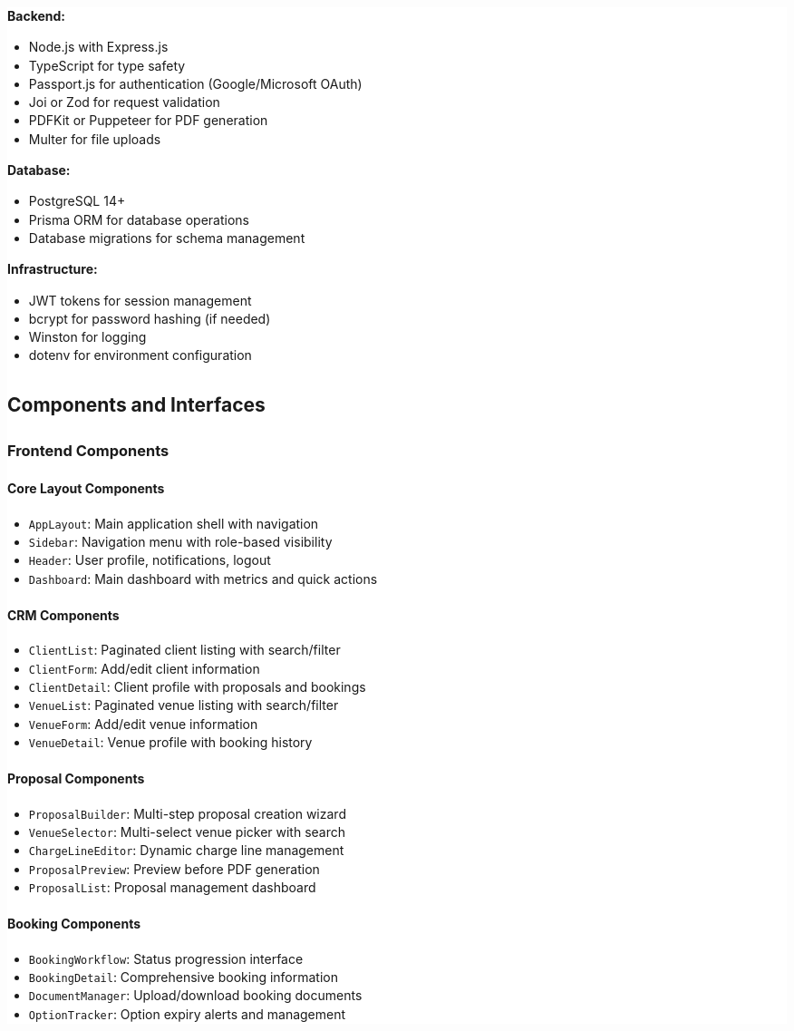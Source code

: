 **Backend:**

- Node.js with Express.js
- TypeScript for type safety
- Passport.js for authentication (Google/Microsoft OAuth)
- Joi or Zod for request validation
- PDFKit or Puppeteer for PDF generation
- Multer for file uploads

**Database:**

- PostgreSQL 14+
- Prisma ORM for database operations
- Database migrations for schema management

**Infrastructure:**

- JWT tokens for session management
- bcrypt for password hashing (if needed)
- Winston for logging
- dotenv for environment configuration

## Components and Interfaces

### Frontend Components

#### Core Layout Components

- `AppLayout`: Main application shell with navigation
- `Sidebar`: Navigation menu with role-based visibility
- `Header`: User profile, notifications, logout
- `Dashboard`: Main dashboard with metrics and quick actions

#### CRM Components

- `ClientList`: Paginated client listing with search/filter
- `ClientForm`: Add/edit client information
- `ClientDetail`: Client profile with proposals and bookings
- `VenueList`: Paginated venue listing with search/filter
- `VenueForm`: Add/edit venue information
- `VenueDetail`: Venue profile with booking history

#### Proposal Components

- `ProposalBuilder`: Multi-step proposal creation wizard
- `VenueSelector`: Multi-select venue picker with search
- `ChargeLineEditor`: Dynamic charge line management
- `ProposalPreview`: Preview before PDF generation
- `ProposalList`: Proposal management dashboard

#### Booking Components

- `BookingWorkflow`: Status progression interface
- `BookingDetail`: Comprehensive booking information
- `DocumentManager`: Upload/download booking documents
- `OptionTracker`: Option expiry alerts and management
